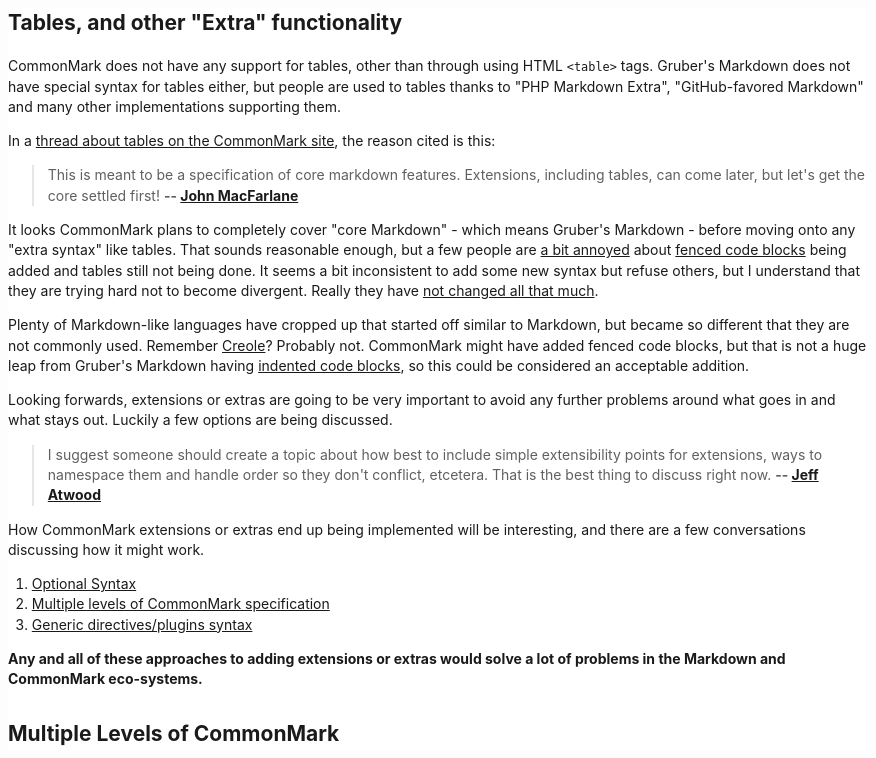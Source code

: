 ## Tables, and other "Extra" functionality

CommonMark does not have any support for tables, other than through using HTML `<table>` tags. Gruber's 
Markdown does not have special syntax for tables either, but people are used to tables thanks to "PHP 
Markdown Extra", "GitHub-favored Markdown" and many other implementations supporting them.

In a [thread about tables on the CommonMark site], the reason cited is this:

> This is meant to be a specification of core markdown features.
Extensions, including tables, can come later, but let's get the
core settled first! **-- [John MacFarlane]()**

It looks CommonMark plans to completely cover "core Markdown" - which means Gruber's Markdown - before moving onto any "extra syntax" like tables. That sounds reasonable enough, but a few people are [a bit annoyed] about [fenced code blocks] being added and tables still not being done. It seems a bit inconsistent to 
add some new syntax but refuse others, but I understand that they are trying hard not to become divergent. Really they have [not changed all that much](http://talk.commonmark.org/t/what-changed-in-commonmark/15).

Plenty of Markdown-like languages have cropped up that started off similar to Markdown, but became so 
different that they are not commonly used. Remember [Creole]? Probably not. CommonMark might have added 
fenced code blocks, but that is not a huge leap from Gruber's Markdown having [indented code blocks], so
this could be considered an acceptable addition. 

Looking forwards, extensions or extras are going to be very important to avoid any further problems around
what goes in and what stays out. Luckily a few options are being discussed.

> I suggest someone should create a topic about how best to include simple extensibility points for extensions, ways to namespace them and handle order so they don't conflict, etcetera. That is the best thing to discuss right now. **-- [Jeff Atwood](http://talk.commonmark.org/t/the-inevitable-markdownextra-topic/42/18)**

How CommonMark extensions or extras end up being implemented will be interesting, and there are a few 
conversations discussing how it might work.

1. [Optional Syntax](http://talk.commonmark.org/t/optional-syntax/515)
2. [Multiple levels of CommonMark specification](http://talk.commonmark.org/t/multiple-levels-of-commonmark-specification/541)
3. [Generic directives/plugins syntax](http://talk.commonmark.org/t/generic-directives-plugins-syntax/444)

**Any and all of these approaches to adding extensions or extras would solve a lot of problems in the Markdown and CommonMark eco-systems.**

[a bit annoyed]: http://talk.commonmark.org/t/tables-vs-fenced-code-blocks-when-is-something-common/411
[fenced code blocks]: http://talk.commonmark.org/t/tables-in-pure-markdown/81/4
[thread about tables on the CommonMark site]: http://talk.commonmark.org/t/tables-in-pure-markdown/81
[Creole]: http://www.wikicreole.org
[indented code blocks]: http://daringfireball.net/projects/markdown/syntax#precode

## Multiple Levels of CommonMark


[Markdown]: http://daringfireball.net/projects/markdown/
[kramdown]: http://kramdown.gettalong.org
[PHP Markdown Extra]: https://michelf.ca/projects/php-markdown/extra/
[lists inside blockquotes]: https://github.com/gettalong/kramdown/issues/185
[PyroCMS]: https://www.pyrocms.com/
[Bablemark 2]: http://johnmacfarlane.net/babelmark2/
[Jekyll]: http://jekyllrb.com/
[Redcarpet]: https://github.com/vmg/redcarpet
[incredibly differently]: http://johnmacfarlane.net/babelmark2/?text=%3E+With+PSR-0%2C+multiple+classes+actually+map+to+the+same+file.+For+example%2C+all+of+the+following+map+to+the+same+file+(Foo%2FBar%2FBaz.php)%3A+%0A%3E++-+%5CFoo%5CBar%5CBaz%0A%3E++-+%5CFoo%5CBar_Baz%0A%3E++-+%5CFoo_Bar_Baz
[CommonMark]: http://commonmark.org/
[PSR-1]: http://www.php-fig.org/psr/psr-1
[PSR-2]: http://www.php-fig.org/psr/psr-2
[LeanPub Markdown]: https://leanpub.com/help/manual
[expressed an interest]: https://leanpub.com/markua/read#leanpub-auto-relationship-of-the-markua-specification-to-gruber-markdown-and-commonmark
[CommonMark specification]: http://spec.commonmark.org/
[PHP Markdown Next]: https://packagist.org/packages/nazar-pc/php-markdown-next
[dflydev/markdown]: https://packagist.org/packages/dflydev/markdown
[colinodell/commonmark-php]: https://github.com/colinodell/commonmark-php